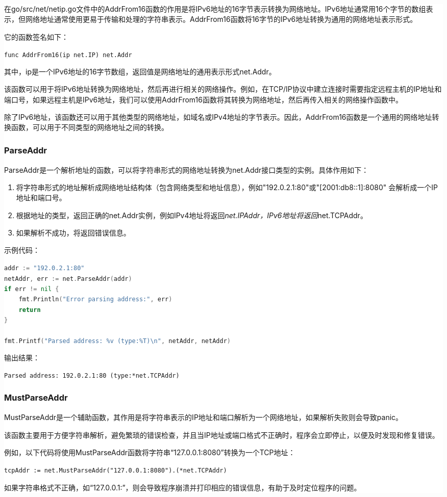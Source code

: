 在go/src/net/netip.go文件中的AddrFrom16函数的作用是将IPv6地址的16字节表示转换为网络地址。IPv6地址通常用16个字节的数组表示，但网络地址通常使用更易于传输和处理的字符串表示。AddrFrom16函数将16字节的IPv6地址转换为通用的网络地址表示形式。

它的函数签名如下：

```
func AddrFrom16(ip net.IP) net.Addr
```

其中，ip是一个IPv6地址的16字节数组，返回值是网络地址的通用表示形式net.Addr。

该函数可以用于将IPv6地址转换为网络地址，然后再进行相关的网络操作。例如，在TCP/IP协议中建立连接时需要指定远程主机的IP地址和端口号，如果远程主机是IPv6地址，我们可以使用AddrFrom16函数将其转换为网络地址，然后再传入相关的网络操作函数中。

除了IPv6地址，该函数还可以用于其他类型的网络地址，如域名或IPv4地址的字节表示。因此，AddrFrom16函数是一个通用的网络地址转换函数，可以用于不同类型的网络地址之间的转换。



### ParseAddr

ParseAddr是一个解析地址的函数，可以将字符串形式的网络地址转换为net.Addr接口类型的实例。具体作用如下：

1. 将字符串形式的地址解析成网络地址结构体（包含网络类型和地址信息），例如"192.0.2.1:80"或"[2001:db8::1]:8080" 会解析成一个IP地址和端口号。

2. 根据地址的类型，返回正确的net.Addr实例，例如IPv4地址将返回*net.IPAddr，IPv6地址将返回*net.TCPAddr。

3. 如果解析不成功，将返回错误信息。

示例代码：

```go
addr := "192.0.2.1:80"
netAddr, err := net.ParseAddr(addr)
if err != nil {
    fmt.Println("Error parsing address:", err)
    return
}

fmt.Printf("Parsed address: %v (type:%T)\n", netAddr, netAddr)
```

输出结果：

```
Parsed address: 192.0.2.1:80 (type:*net.TCPAddr)
```



### MustParseAddr

MustParseAddr是一个辅助函数，其作用是将字符串表示的IP地址和端口解析为一个网络地址，如果解析失败则会导致panic。

该函数主要用于方便字符串解析，避免繁琐的错误检查，并且当IP地址或端口格式不正确时，程序会立即停止，以便及时发现和修复错误。

例如，以下代码将使用MustParseAddr函数将字符串“127.0.0.1:8080”转换为一个TCP地址：

    tcpAddr := net.MustParseAddr("127.0.0.1:8080").(*net.TCPAddr)

如果字符串格式不正确，如“127.0.0.1:”，则会导致程序崩溃并打印相应的错误信息，有助于及时定位程序的问题。


